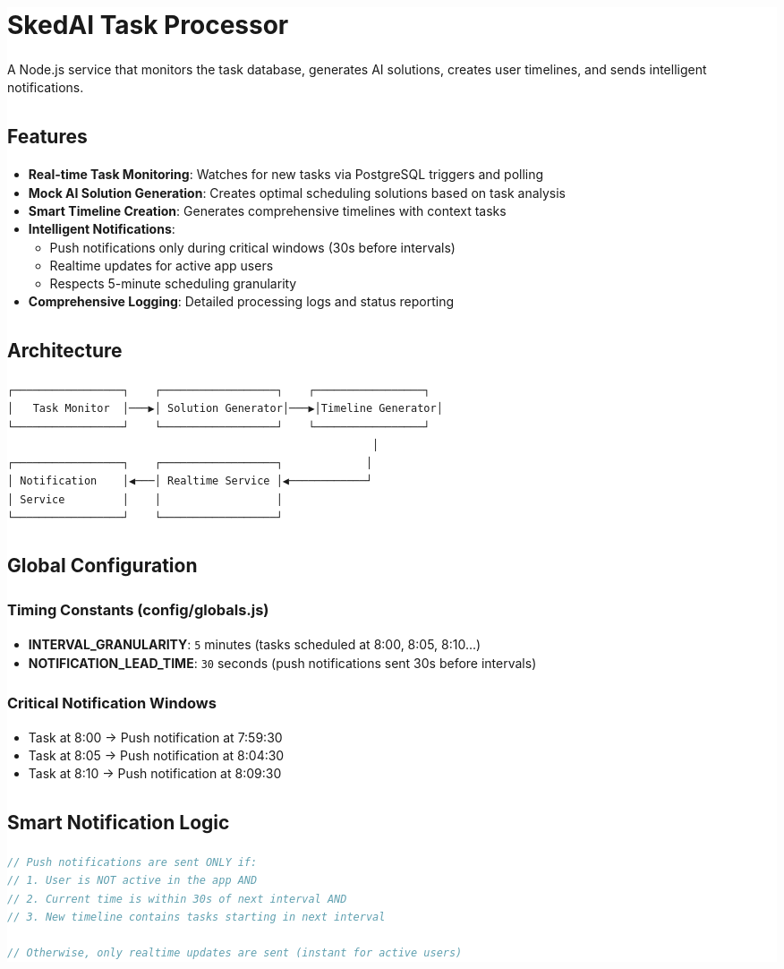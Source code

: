 # SkedAI Task Processor

A Node.js service that monitors the task database, generates AI solutions, creates user timelines, and sends intelligent notifications.

## Features

- **Real-time Task Monitoring**: Watches for new tasks via PostgreSQL triggers and polling
- **Mock AI Solution Generation**: Creates optimal scheduling solutions based on task analysis
- **Smart Timeline Creation**: Generates comprehensive timelines with context tasks
- **Intelligent Notifications**: 
  - Push notifications only during critical windows (30s before intervals)
  - Realtime updates for active app users
  - Respects 5-minute scheduling granularity
- **Comprehensive Logging**: Detailed processing logs and status reporting

## Architecture

```
┌─────────────────┐    ┌──────────────────┐    ┌─────────────────┐
│   Task Monitor  │───▶│ Solution Generator│───▶│Timeline Generator│
└─────────────────┘    └──────────────────┘    └─────────────────┘
                                                         │
┌─────────────────┐    ┌──────────────────┐             │
│ Notification    │◀───│ Realtime Service │◀────────────┘
│ Service         │    │                  │
└─────────────────┘    └──────────────────┘
```

## Global Configuration

### Timing Constants (config/globals.js)

- **INTERVAL_GRANULARITY**: `5` minutes (tasks scheduled at 8:00, 8:05, 8:10...)
- **NOTIFICATION_LEAD_TIME**: `30` seconds (push notifications sent 30s before intervals)

### Critical Notification Windows

- Task at 8:00 → Push notification at 7:59:30
- Task at 8:05 → Push notification at 8:04:30
- Task at 8:10 → Push notification at 8:09:30

## Smart Notification Logic

```javascript
// Push notifications are sent ONLY if:
// 1. User is NOT active in the app AND
// 2. Current time is within 30s of next interval AND  
// 3. New timeline contains tasks starting in next interval

// Otherwise, only realtime updates are sent (instant for active users)
```
